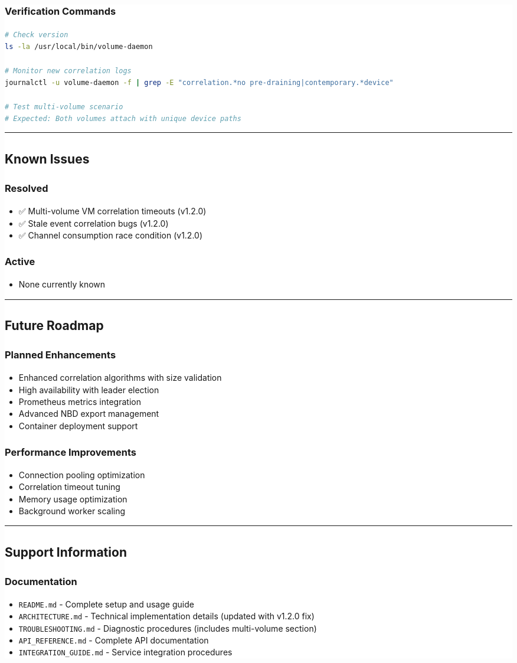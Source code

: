 ### **Verification Commands**
```bash
# Check version
ls -la /usr/local/bin/volume-daemon

# Monitor new correlation logs
journalctl -u volume-daemon -f | grep -E "correlation.*no pre-draining|contemporary.*device"

# Test multi-volume scenario
# Expected: Both volumes attach with unique device paths
```

---

## **Known Issues**

### **Resolved**
- ✅ Multi-volume VM correlation timeouts (v1.2.0)
- ✅ Stale event correlation bugs (v1.2.0)
- ✅ Channel consumption race condition (v1.2.0)

### **Active**
- None currently known

---

## **Future Roadmap**

### **Planned Enhancements**
- Enhanced correlation algorithms with size validation
- High availability with leader election
- Prometheus metrics integration
- Advanced NBD export management
- Container deployment support

### **Performance Improvements**
- Connection pooling optimization
- Correlation timeout tuning
- Memory usage optimization
- Background worker scaling

---

## **Support Information**

### **Documentation**
- `README.md` - Complete setup and usage guide
- `ARCHITECTURE.md` - Technical implementation details (updated with v1.2.0 fix)
- `TROUBLESHOOTING.md` - Diagnostic procedures (includes multi-volume section)
- `API_REFERENCE.md` - Complete API documentation
- `INTEGRATION_GUIDE.md` - Service integration procedures
